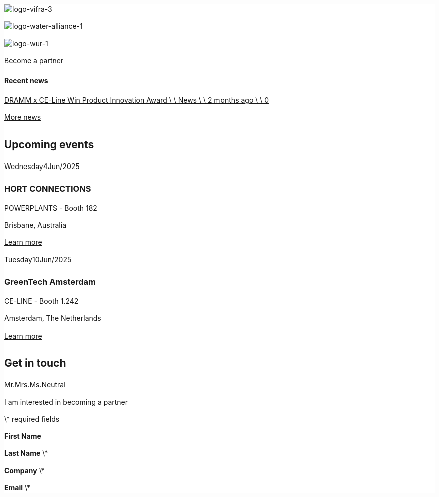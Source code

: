 ![logo-vifra-3](https://ce-line.com/wp-content/uploads/2024/10/logo-vifra-3-300x150.png)

![logo-water-alliance-1](https://ce-line.com/wp-content/uploads/2024/05/logo-water-alliance-1-300x150.png)

![logo-wur-1](https://ce-line.com/wp-content/uploads/2024/05/logo-wur-1-300x150.png)

[Become a partner](https://ce-line.com/Staging_2/#section-contact-form "Become a partner")

#### Recent news

[DRAMM x CE-Line Win Product Innovation Award \\
\\
News \\
\\
2 months ago \\
\\
0](https://ce-line.com/dramm-x-ce-line-win-ceas-product-innovation-award/ "5599CE-Line")

[More news](https://ce-line.com/news-events/ "More news")

## Upcoming events

Wednesday4Jun/2025

### HORT CONNECTIONS

POWERPLANTS - Booth 182

Brisbane, Australia

[Learn more](https://hortconnections.com.au/)

Tuesday10Jun/2025

### GreenTech Amsterdam

CE-LINE - Booth 1.242

Amsterdam, The Netherlands

[Learn more](https://www.greentech.nl/amsterdam)

## Get in touch

Mr.Mrs.Ms.Neutral

I am interested in becoming a partner

\\* required fields

**First Name**

**Last Name** \\*

**Company** \\*

**Email** \\*
